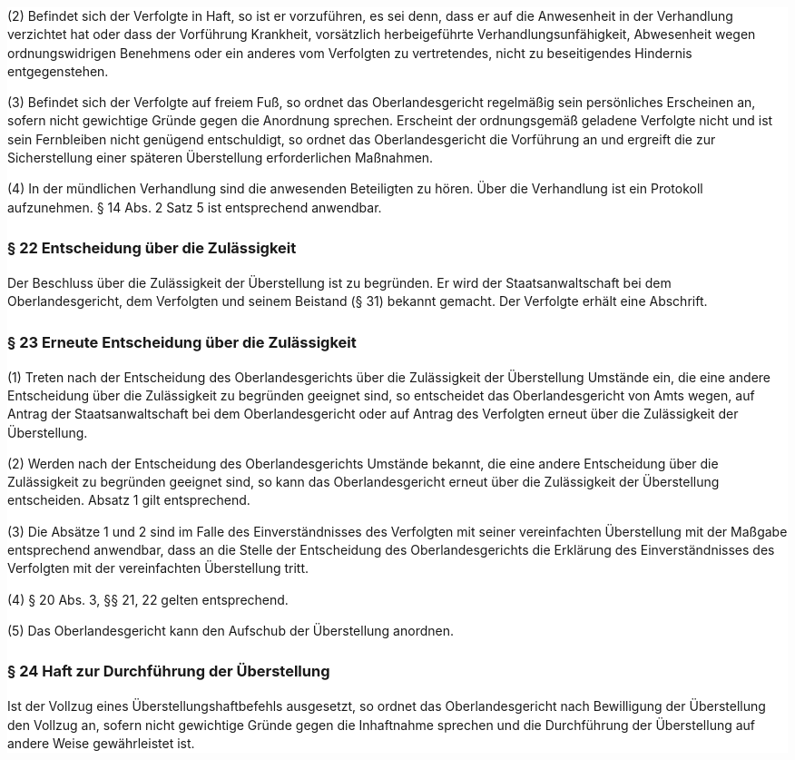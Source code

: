 (2) Befindet sich der Verfolgte in Haft, so ist er vorzuführen, es sei
denn, dass er auf die Anwesenheit in der Verhandlung verzichtet hat
oder dass der Vorführung Krankheit, vorsätzlich herbeigeführte
Verhandlungsunfähigkeit, Abwesenheit wegen ordnungswidrigen Benehmens
oder ein anderes vom Verfolgten zu vertretendes, nicht zu
beseitigendes Hindernis entgegenstehen.

(3) Befindet sich der Verfolgte auf freiem Fuß, so ordnet das
Oberlandesgericht regelmäßig sein persönliches Erscheinen an, sofern
nicht gewichtige Gründe gegen die Anordnung sprechen. Erscheint der
ordnungsgemäß geladene Verfolgte nicht und ist sein Fernbleiben nicht
genügend entschuldigt, so ordnet das Oberlandesgericht die Vorführung
an und ergreift die zur Sicherstellung einer späteren Überstellung
erforderlichen Maßnahmen.

(4) In der mündlichen Verhandlung sind die anwesenden Beteiligten zu
hören. Über die Verhandlung ist ein Protokoll aufzunehmen. § 14 Abs. 2
Satz 5 ist entsprechend anwendbar.


### § 22 Entscheidung über die Zulässigkeit

Der Beschluss über die Zulässigkeit der Überstellung ist zu begründen.
Er wird der Staatsanwaltschaft bei dem Oberlandesgericht, dem
Verfolgten und seinem Beistand (§ 31) bekannt gemacht. Der Verfolgte
erhält eine Abschrift.


### § 23 Erneute Entscheidung über die Zulässigkeit

(1) Treten nach der Entscheidung des Oberlandesgerichts über die
Zulässigkeit der Überstellung Umstände ein, die eine andere
Entscheidung über die Zulässigkeit zu begründen geeignet sind, so
entscheidet das Oberlandesgericht von Amts wegen, auf Antrag der
Staatsanwaltschaft bei dem Oberlandesgericht oder auf Antrag des
Verfolgten erneut über die Zulässigkeit der Überstellung.

(2) Werden nach der Entscheidung des Oberlandesgerichts Umstände
bekannt, die eine andere Entscheidung über die Zulässigkeit zu
begründen geeignet sind, so kann das Oberlandesgericht erneut über die
Zulässigkeit der Überstellung entscheiden. Absatz 1 gilt entsprechend.

(3) Die Absätze 1 und 2 sind im Falle des Einverständnisses des
Verfolgten mit seiner vereinfachten Überstellung mit der Maßgabe
entsprechend anwendbar, dass an die Stelle der Entscheidung des
Oberlandesgerichts die Erklärung des Einverständnisses des Verfolgten
mit der vereinfachten Überstellung tritt.

(4) § 20 Abs. 3, §§ 21, 22 gelten entsprechend.

(5) Das Oberlandesgericht kann den Aufschub der Überstellung anordnen.


### § 24 Haft zur Durchführung der Überstellung

Ist der Vollzug eines Überstellungshaftbefehls ausgesetzt, so ordnet
das Oberlandesgericht nach Bewilligung der Überstellung den Vollzug
an, sofern nicht gewichtige Gründe gegen die Inhaftnahme sprechen und
die Durchführung der Überstellung auf andere Weise gewährleistet ist.
